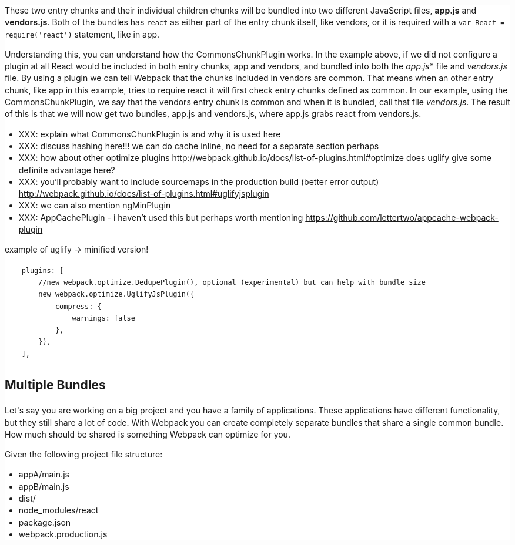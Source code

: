 These two entry chunks and their individual children chunks will be bundled into two different JavaScript files, **app.js** and **vendors.js**. Both of the bundles has `react` as either part of the entry chunk itself, like vendors, or it is required with a `var React = require('react')` statement, like in app.

Understanding this, you can understand how the CommonsChunkPlugin works. In the example above, if we did not configure a plugin at all React would be included in both entry chunks, app and vendors, and bundled into both the *app.js** file and *vendors.js* file. By using a plugin we can tell Webpack that the chunks included in vendors are common. That means when an other entry chunk, like app in this example, tries to require react it will first check  entry chunks defined as common. In our example, using the CommonsChunkPlugin, we say that the vendors entry chunk is common and when it is bundled, call that file *vendors.js*. The result of this is that we will now get two bundles, app.js and vendors.js, where app.js grabs react from vendors.js.

- XXX: explain what CommonsChunkPlugin is and why it is used here
- XXX: discuss hashing here!!! we can do cache inline, no need for a separate section perhaps
- XXX: how about other optimize plugins http://webpack.github.io/docs/list-of-plugins.html#optimize does uglify give some definite advantage here?
- XXX: you’ll probably want to include sourcemaps in the production build (better error output) http://webpack.github.io/docs/list-of-plugins.html#uglifyjsplugin 
- XXX: we can also mention ngMinPlugin
- XXX: AppCachePlugin - i haven’t used this but perhaps worth mentioning https://github.com/lettertwo/appcache-webpack-plugin 

example of uglify -> minified version!

```
    plugins: [
        //new webpack.optimize.DedupePlugin(), optional (experimental) but can help with bundle size
        new webpack.optimize.UglifyJsPlugin({
            compress: {
                warnings: false
            },
        }),
    ],
```

## Multiple Bundles

Let's say you are working on a big project and you have a family of applications. These applications have different functionality, but they still share a lot of code. With Webpack you can create completely separate bundles that share a single common bundle. How much should be shared is something Webpack can optimize for you. 

Given the following project file structure:

- appA/main.js
- appB/main.js
- dist/
- node_modules/react
- package.json
- webpack.production.js

